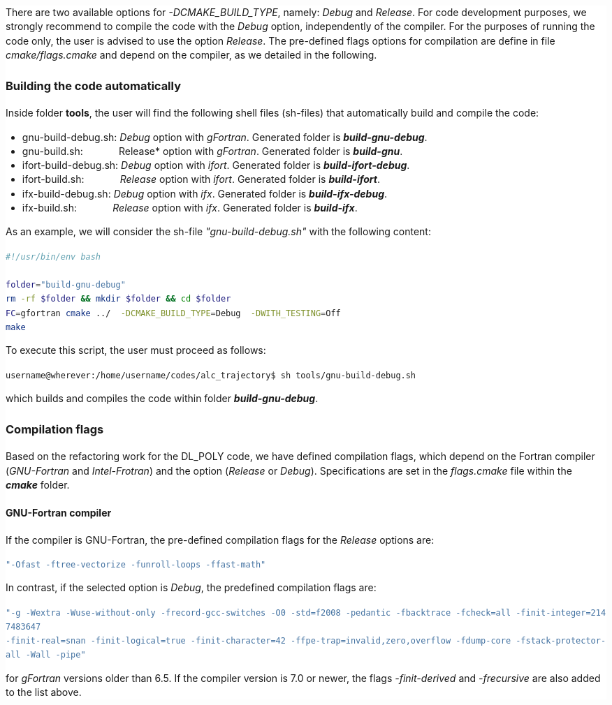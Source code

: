 There are two available options for *-DCMAKE_BUILD_TYPE*, namely: *Debug* and *Release*. For code development purposes, we strongly recommend to compile the code with the *Debug* option, independently of the compiler. For the purposes of running the  code only, the user is advised to use the option *Release*. The pre-defined flags options for compilation are define in file *cmake/flags.cmake* and depend on the compiler, as we detailed in the following.

### Building the code automatically
Inside folder **tools**, the user will find the following shell files (sh-files) that automatically build and compile the code:

* gnu-build-debug.sh: *Debug* option with *gFortran*. Generated folder is ***build-gnu-debug***.
* gnu-build.sh: &nbsp;&nbsp;&nbsp;&nbsp;&nbsp;&nbsp;&nbsp;&nbsp;&nbsp;&nbsp;&nbsp; Release* option with *gFortran*. Generated folder is ***build-gnu***.
* ifort-build-debug.sh: *Debug* option with *ifort*. Generated folder is ***build-ifort-debug***.
* ifort-build.sh:&nbsp;&nbsp;&nbsp;&nbsp;&nbsp;&nbsp;&nbsp;&nbsp;&nbsp;&nbsp;&nbsp;&nbsp; *Release* option with *ifort*. Generated folder is ***build-ifort***.
* ifx-build-debug.sh: *Debug* option with *ifx*. Generated folder is ***build-ifx-debug***.
* ifx-build.sh:&nbsp;&nbsp;&nbsp;&nbsp;&nbsp;&nbsp;&nbsp;&nbsp;&nbsp;&nbsp;&nbsp;&nbsp; *Release* option with *ifx*. Generated folder is ***build-ifx***.

As an example, we will consider the sh-file *"gnu-build-debug.sh"* with the following content:
```sh
#!/usr/bin/env bash

folder="build-gnu-debug"
rm -rf $folder && mkdir $folder && cd $folder
FC=gfortran cmake ../  -DCMAKE_BUILD_TYPE=Debug  -DWITH_TESTING=Off
make
```

To execute this script, the user must proceed as follows:
```sh
username@wherever:/home/username/codes/alc_trajectory$ sh tools/gnu-build-debug.sh
```
which builds and compiles the code within folder ***build-gnu-debug***.

### Compilation flags
Based on the refactoring work for the DL_POLY code, we have defined compilation flags, which depend on the Fortran compiler (*GNU-Fortran* and *Intel-Frotran*) and the option (*Release* or *Debug*). Specifications are set in the *flags.cmake* file within the ***cmake*** folder.

#### GNU-Fortran compiler
If the compiler is GNU-Fortran, the pre-defined compilation flags for the *Release* options are:
```sh
"-Ofast -ftree-vectorize -funroll-loops -ffast-math"
```
In contrast, if the selected option is *Debug*, the predefined compilation flags are: 
```sh
"-g -Wextra -Wuse-without-only -frecord-gcc-switches -O0 -std=f2008 -pedantic -fbacktrace -fcheck=all -finit-integer=2147483647  
-finit-real=snan -finit-logical=true -finit-character=42 -ffpe-trap=invalid,zero,overflow -fdump-core -fstack-protector-all -Wall -pipe"
```
for *gFortran* versions older than 6.5. If the compiler version is 7.0 or newer, the flags *-finit-derived* and *-frecursive* are also added to the list above.  

